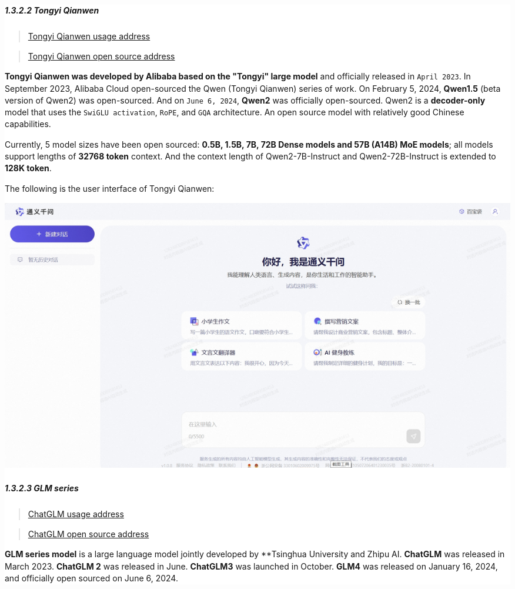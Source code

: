 ##### 1.3.2.2 Tongyi Qianwen

> [Tongyi Qianwen usage address](https://tongyi.aliyun.com)

> [Tongyi Qianwen open source address](https://github.com/QwenLM/Qwen2)

**Tongyi Qianwen was developed by Alibaba based on the "Tongyi" large model** and officially released in `April 2023`. In September 2023, Alibaba Cloud open-sourced the Qwen (Tongyi Qianwen) series of work. On February 5, 2024, **Qwen1.5** (beta version of Qwen2) was open-sourced. And on `June 6, 2024`, **Qwen2** was officially open-sourced. Qwen2 is a **decoder-only** model that uses the `SwiGLU activation`, `RoPE`, and `GQA` architecture. An open source model with relatively good Chinese capabilities.

Currently, 5 model sizes have been open sourced: **0.5B, 1.5B, 7B, 72B Dense models and 57B (A14B) MoE models**; all models support lengths of **32768 token** context. And the context length of Qwen2-7B-Instruct and Qwen2-72B-Instruct is extended to **128K token**.

The following is the user interface of Tongyi Qianwen:

![Tongyi Qianwen interface](../../figures/C1-1-qwen.png)

##### 1.3.2.3 GLM series

> [ChatGLM usage address](https://chatglm.cn/)

> [ChatGLM open source address](https://github.com/THUDM/GLM-4)

**GLM series model** is a large language model jointly developed by **Tsinghua University and Zhipu AI. **ChatGLM** was released in March 2023. **ChatGLM 2** was released in June. **ChatGLM3** was launched in October. **GLM4** was released on January 16, 2024, and officially open sourced on June 6, 2024.
